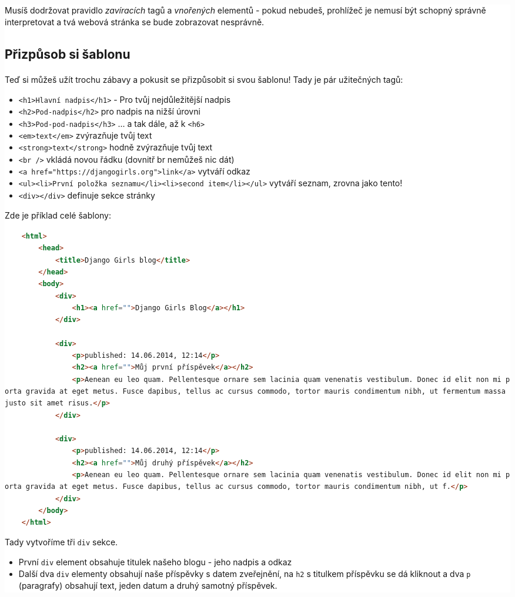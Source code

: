 Musíš dodržovat pravidlo *zavíracích* tagů a *vnořených* elementů - pokud nebudeš, prohlížeč je nemusí být schopný správně interpretovat a tvá webová stránka se bude zobrazovat nesprávně.

## Přizpůsob si šablonu

Teď si můžeš užít trochu zábavy a pokusit se přizpůsobit si svou šablonu! Tady je pár užitečných tagů:

*   `<h1>Hlavní nadpis</h1>` - Pro tvůj nejdůležitější nadpis
*   `<h2>Pod-nadpis</h2>` pro nadpis na nižší úrovni
*   `<h3>Pod-pod-nadpis</h3>` ... a tak dále, až k `<h6>`
*   `<em>text</em>` zvýrazňuje tvůj text
*   `<strong>text</strong>` hodně zvýrazňuje tvůj text
*   `<br />` vkládá novou řádku (dovnitř br nemůžeš nic dát)
*   `<a href="https://djangogirls.org">link</a>` vytváří odkaz
*   `<ul><li>První položka seznamu</li><li>second item</li></ul>` vytváří seznam, zrovna jako tento!
*   `<div></div>` definuje sekce stránky

Zde je příklad celé šablony:

```html
    <html>
        <head>
            <title>Django Girls blog</title>
        </head>
        <body>
            <div>
                <h1><a href="">Django Girls Blog</a></h1>
            </div>

            <div>
                <p>published: 14.06.2014, 12:14</p>
                <h2><a href="">Můj první příspěvek</a></h2>
                <p>Aenean eu leo quam. Pellentesque ornare sem lacinia quam venenatis vestibulum. Donec id elit non mi porta gravida at eget metus. Fusce dapibus, tellus ac cursus commodo, tortor mauris condimentum nibh, ut fermentum massa justo sit amet risus.</p>
            </div>

            <div>
                <p>published: 14.06.2014, 12:14</p>
                <h2><a href="">Můj druhý příspěvek</a></h2>
                <p>Aenean eu leo quam. Pellentesque ornare sem lacinia quam venenatis vestibulum. Donec id elit non mi porta gravida at eget metus. Fusce dapibus, tellus ac cursus commodo, tortor mauris condimentum nibh, ut f.</p>
            </div>
        </body>
    </html>
```  

Tady vytvoříme tři `div` sekce.

*   První `div` element obsahuje titulek našeho blogu - jeho nadpis a odkaz
*   Další dva `div` elementy obsahují naše příspěvky s datem zveřejnění, na `h2` s titulkem příspěvku se dá kliknout a dva `p` (paragrafy) obsahují text, jeden datum a druhý samotný příspěvek.
